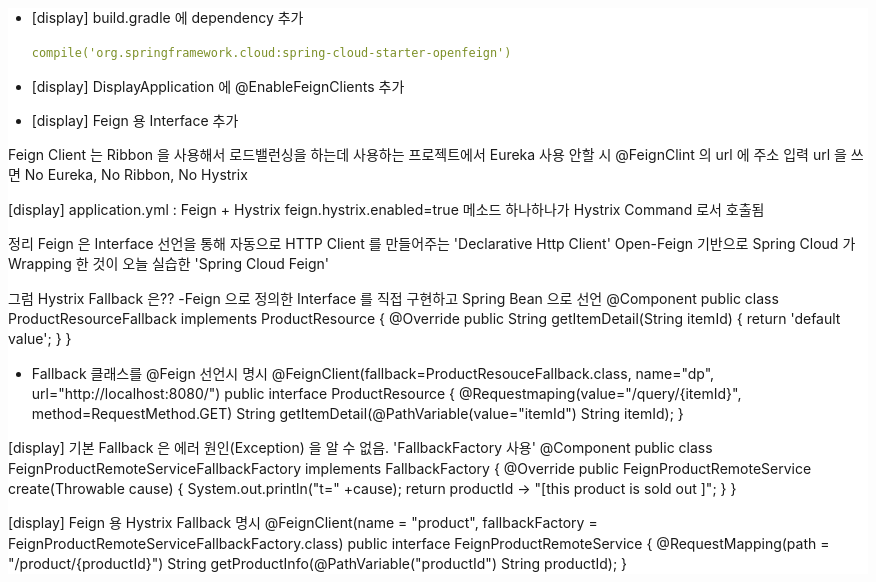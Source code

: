- [display] build.gradle 에 dependency 추가

  ```yaml
  compile('org.springframework.cloud:spring-cloud-starter-openfeign')
  ```

- [display] DisplayApplication 에 @EnableFeignClients 추가

- [display] Feign 용 Interface 추가

Feign Client 는 Ribbon 을 사용해서 로드밸런싱을 하는데 
사용하는 프로젝트에서 Eureka 사용 안할 시 @FeignClint 의 url 에 주소 입력
url 을 쓰면 No Eureka, No Ribbon, No Hystrix 

[display] application.yml : Feign + Hystrix
feign.hystrix.enabled=true
메소드 하나하나가 Hystrix Command 로서 호출됨



정리
Feign 은 Interface 선언을 통해 자동으로 HTTP Client 를 만들어주는 'Declarative Http Client'
Open-Feign 기반으로 Spring Cloud 가 Wrapping 한 것이 오늘 실습한 'Spring Cloud Feign'


그럼 Hystrix Fallback 은??
-Feign 으로 정의한 Interface 를 직접 구현하고 Spring Bean 으로 선언
@Component
public class ProductResourceFallback implements ProductResource {
  @Override
  public String getItemDetail(String itemId) {
    return 'default value';
  }
}

- Fallback 클래스를 @Feign 선언시 명시
@FeignClient(fallback=ProductResouceFallback.class, name="dp", url="http://localhost:8080/")
public interface ProductResource {
  @Requestmaping(value="/query/{itemId}", method=RequestMethod.GET)
  String getItemDetail(@PathVariable(value="itemId") String itemId);
}

[display] 기본 Fallback 은 에러 원인(Exception) 을 알 수 없음. 'FallbackFactory 사용'
@Component
public class FeignProductRemoteServiceFallbackFactory implements FallbackFactory<FeignProductRemoteService> {
 @Override
 public FeignProductRemoteService create(Throwable cause) {
   System.out.println("t=" +cause);
   return productId -> "[this product is sold out ]";
 }
}

[display] Feign 용 Hystrix Fallback 명시
@FeignClient(name = "product", fallbackFactory = FeignProductRemoteServiceFallbackFactory.class)
public interface FeignProductRemoteService {
  @RequestMapping(path = "/product/{productId}")
  String getProductInfo(@PathVariable("productId") String productId);
}
